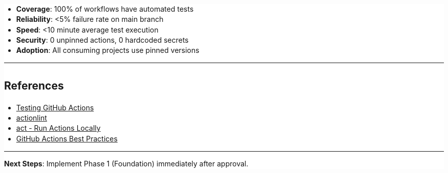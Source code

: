 - **Coverage**: 100% of workflows have automated tests
- **Reliability**: <5% failure rate on main branch
- **Speed**: <10 minute average test execution
- **Security**: 0 unpinned actions, 0 hardcoded secrets
- **Adoption**: All consuming projects use pinned versions

---

## References

- [Testing GitHub Actions](https://docs.github.com/en/actions/creating-actions/testing-your-action)
- [actionlint](https://github.com/rhysd/actionlint)
- [act - Run Actions Locally](https://github.com/nektos/act)
- [GitHub Actions Best Practices](https://docs.github.com/en/actions/learn-github-actions/workflow-syntax-for-github-actions)

---

**Next Steps**: Implement Phase 1 (Foundation) immediately after approval.
